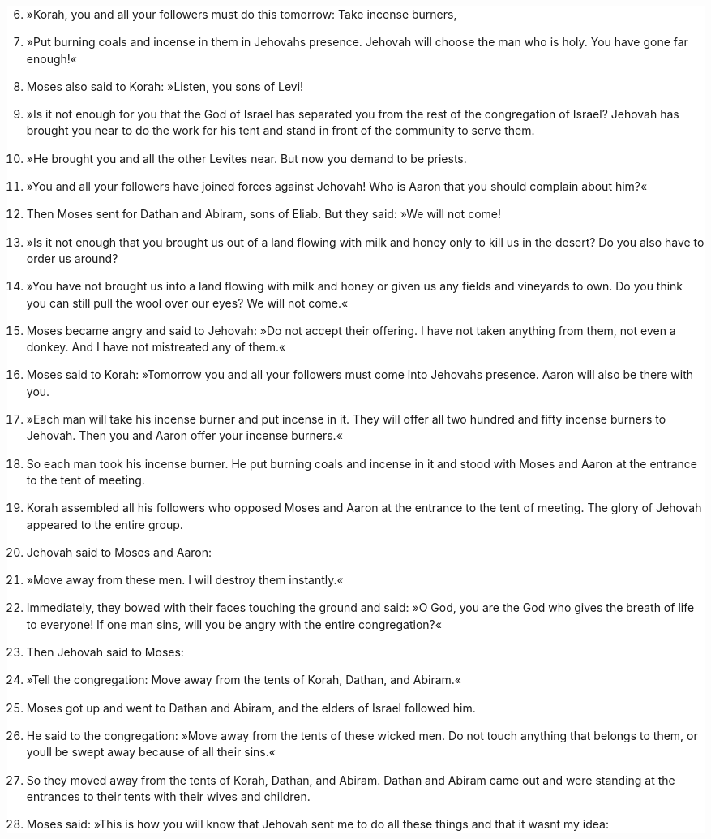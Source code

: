 6. »Korah, you and all your followers must do this tomorrow: Take incense burners,

7. »Put burning coals and incense in them in Jehovahs presence. Jehovah will choose the man who is holy. You have gone far enough!«

8. Moses also said to Korah: »Listen, you sons of Levi!

9. »Is it not enough for you that the God of Israel has separated you from the rest of the congregation of Israel? Jehovah has brought you near to do the work for his tent and stand in front of the community to serve them.

10. »He brought you and all the other Levites near. But now you demand to be priests.

11. »You and all your followers have joined forces against Jehovah! Who is Aaron that you should complain about him?«

12. Then Moses sent for Dathan and Abiram, sons of Eliab. But they said: »We will not come!

13. »Is it not enough that you brought us out of a land flowing with milk and honey only to kill us in the desert? Do you also have to order us around?

14. »You have not brought us into a land flowing with milk and honey or given us any fields and vineyards to own. Do you think you can still pull the wool over our eyes? We will not come.«

15. Moses became angry and said to Jehovah: »Do not accept their offering. I have not taken anything from them, not even a donkey. And I have not mistreated any of them.«

16. Moses said to Korah: »Tomorrow you and all your followers must come into Jehovahs presence. Aaron will also be there with you.

17. »Each man will take his incense burner and put incense in it. They will offer all two hundred and fifty incense burners to Jehovah. Then you and Aaron offer your incense burners.«

18. So each man took his incense burner. He put burning coals and incense in it and stood with Moses and Aaron at the entrance to the tent of meeting.

19. Korah assembled all his followers who opposed Moses and Aaron at the entrance to the tent of meeting. The glory of Jehovah appeared to the entire group.

20. Jehovah said to Moses and Aaron:

21. »Move away from these men. I will destroy them instantly.«

22. Immediately, they bowed with their faces touching the ground and said: »O God, you are the God who gives the breath of life to everyone! If one man sins, will you be angry with the entire congregation?«

23. Then Jehovah said to Moses:

24. »Tell the congregation: Move away from the tents of Korah, Dathan, and Abiram.«

25. Moses got up and went to Dathan and Abiram, and the elders of Israel followed him.

26. He said to the congregation: »Move away from the tents of these wicked men. Do not touch anything that belongs to them, or youll be swept away because of all their sins.«

27. So they moved away from the tents of Korah, Dathan, and Abiram. Dathan and Abiram came out and were standing at the entrances to their tents with their wives and children.

28. Moses said: »This is how you will know that Jehovah sent me to do all these things and that it wasnt my idea:
